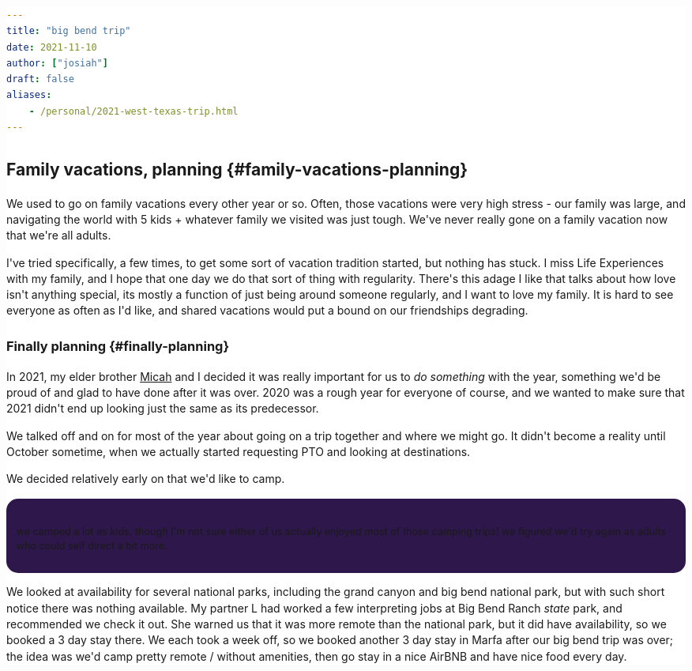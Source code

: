 ```yaml
---
title: "big bend trip"
date: 2021-11-10
author: ["josiah"]
draft: false
aliases:
    - /personal/2021-west-texas-trip.html
---
```


## Family vacations, planning {#family-vacations-planning}

We used to go on family vacations every other year or so. Often, those vacations were very high stress - our family was large, and navigating the world with 5 kids + whatever family we visited was just tough. We've never really gone on a family vacation now that we're all adults.

I've tried specifically, a few times, to get some sort of vacation tradition started, but nothing has stuck. I miss Life Experiences with my family, and I hope that one day we do that sort of thing with regularity. There's this adage I like that talks about how love isn't anything special, its mostly a function of just being around someone regularly, and I want to love my family. It is hard to see everyone as often as I'd like, and shared vacations would put a bound on our friendships degrading.


### Finally planning {#finally-planning}

In 2021, my elder brother [Micah](https://twitter.com/mrled/) and I decided it was really important for us to _do something_ with the year, something we'd be proud of and glad to have done after it was over. 2020 was a rough year for everyone of course, and we wanted to make sure that 2021 didn't end up looking just the same as its predecessor.

We talked off and on for most of the year about going on a trip together and where we might go. It didn't become a reality until October sometime, when we actually started requesting PTO and looking at destinations.

We decided relatively early on that we'd like to camp.


<div style="padding: 1em;background-color: #2e174a;border-radius: 15px;font-size: 0.9em;"> <h3></h3>

  we camped a lot as kids, though I'm not sure either of us actually enjoyed most of those camping trips! we figured we'd try again as adults who could self direct a bit more.

</div>

We looked at availability for several national parks, including the grand canyon and big bend national park, but with such short notice there was nothing available. My partner L had worked a few interpreting jobs at Big Bend Ranch _state_ park, and recommended we check it out. She warned us that it was more remote than the national park, but it did have availability, so we booked a 3 day stay there. We each took a week off, so we booked another 3 day stay in Marfa after our big bend trip was over; the idea was we'd camp pretty remote / without amenities, then go stay in a nice AirBNB and have nice food every day.
